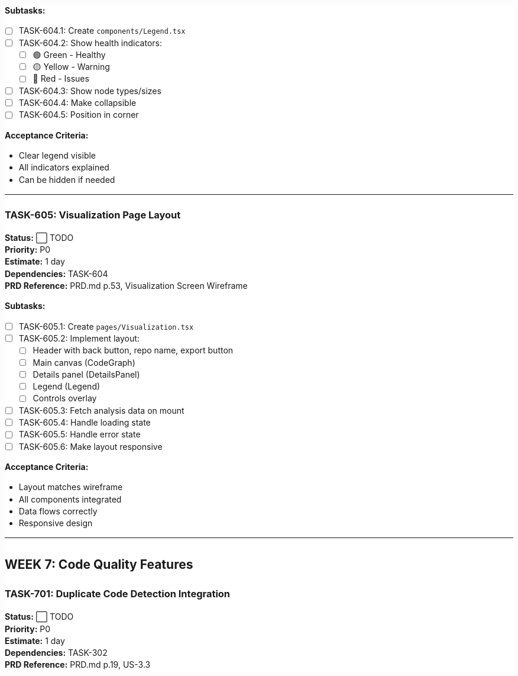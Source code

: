 **Subtasks:**
- [ ] TASK-604.1: Create `components/Legend.tsx`
- [ ] TASK-604.2: Show health indicators:
  - [ ] 🟢 Green - Healthy
  - [ ] 🟡 Yellow - Warning
  - [ ] 🔴 Red - Issues
- [ ] TASK-604.3: Show node types/sizes
- [ ] TASK-604.4: Make collapsible
- [ ] TASK-604.5: Position in corner

**Acceptance Criteria:**
- Clear legend visible
- All indicators explained
- Can be hidden if needed

---

### TASK-605: Visualization Page Layout
**Status:** ⬜ TODO  
**Priority:** P0  
**Estimate:** 1 day  
**Dependencies:** TASK-604  
**PRD Reference:** PRD.md p.53, Visualization Screen Wireframe

**Subtasks:**
- [ ] TASK-605.1: Create `pages/Visualization.tsx`
- [ ] TASK-605.2: Implement layout:
  - [ ] Header with back button, repo name, export button
  - [ ] Main canvas (CodeGraph)
  - [ ] Details panel (DetailsPanel)
  - [ ] Legend (Legend)
  - [ ] Controls overlay
- [ ] TASK-605.3: Fetch analysis data on mount
- [ ] TASK-605.4: Handle loading state
- [ ] TASK-605.5: Handle error state
- [ ] TASK-605.6: Make layout responsive

**Acceptance Criteria:**
- Layout matches wireframe
- All components integrated
- Data flows correctly
- Responsive design

---

## WEEK 7: Code Quality Features

### TASK-701: Duplicate Code Detection Integration
**Status:** ⬜ TODO  
**Priority:** P0  
**Estimate:** 1 day  
**Dependencies:** TASK-302  
**PRD Reference:** PRD.md p.19, US-3.3
